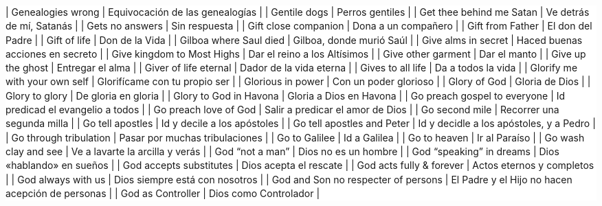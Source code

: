 | Genealogies wrong                                                                       | Equivocación de las genealogías                                             |
| Gentile dogs                                                                            | Perros gentiles                                                             |
| Get thee behind me Satan                                                                | Ve detrás de mí, Satanás                                                    |
| Gets no answers                                                                         | Sin respuesta                                                               |
| Gift close companion                                                                    | Dona a un compañero                                                         |
| Gift from Father                                                                        | El don del Padre                                                            |
| Gift of life                                                                            | Don de la Vida                                                              |
| Gilboa where Saul died                                                                  | Gilboa, donde murió Saúl                                                    |
| Give alms in secret                                                                     | Haced buenas acciones en secreto                                            |
| Give kingdom to Most Highs                                                              | Dar el reino a los Altísimos                                                |
| Give other garment                                                                      | Dar el manto                                                                |
| Give up the ghost                                                                       | Entregar el alma                                                            |
| Giver of life eternal                                                                   | Dador de la vida eterna                                                     |
| Gives to all life                                                                       | Da a todos la vida                                                          |
| Glorify me with your own self                                                           | Glorifícame con tu propio ser                                               |
| Glorious in power                                                                       | Con un poder glorioso                                                       |
| Glory of God                                                                            | Gloria de Dios                                                              |
| Glory to glory                                                                          | De gloria en gloria                                                         |
| Glory to God in Havona                                                                  | Gloria a Dios en Havona                                                     |
| Go preach gospel to everyone                                                            | Id predicad el evangelio a todos                                            |
| Go preach love of God                                                                   | Salir a predicar el amor de Dios                                            |
| Go second mile                                                                          | Recorrer una segunda milla                                                  |
| Go tell apostles                                                                        | Id y decile a los apóstoles                                                 |
| Go tell apostles and Peter                                                              | Id y decidle a los apóstoles, y a Pedro                                     |
| Go through tribulation                                                                  | Pasar por muchas tribulaciones                                              |
| Go to Galilee                                                                           | Id a Galilea                                                                |
| Go to heaven                                                                            | Ir al Paraíso                                                               |
| Go wash clay and see                                                                    | Ve a lavarte la arcilla y verás                                             |
| God “not a man”                                                                         | Dios no es un hombre                                                        |
| God “speaking” in dreams                                                                | Dios «hablando» en sueños                                                   |
| God accepts substitutes                                                                 | Dios acepta el rescate                                                      |
| God acts fully & forever                                                                | Actos eternos y completos                                                   |
| God always with us                                                                      | Dios siempre está con nosotros                                              |
| God and Son no respecter of persons                                                     | El Padre y el Hijo no hacen acepción de personas                            |
| God as Controller                                                                       | Dios como Controlador                                                       |